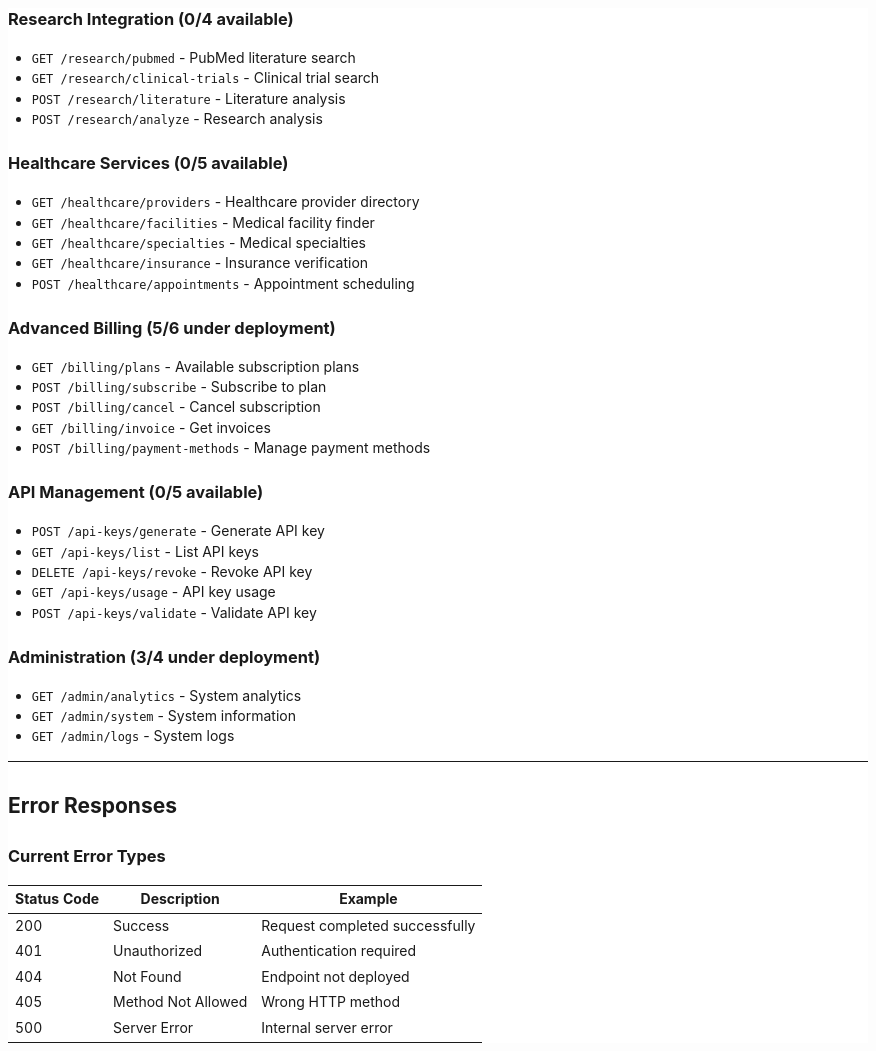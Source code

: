 ### Research Integration (0/4 available)
- `GET /research/pubmed` - PubMed literature search
- `GET /research/clinical-trials` - Clinical trial search
- `POST /research/literature` - Literature analysis
- `POST /research/analyze` - Research analysis

### Healthcare Services (0/5 available)
- `GET /healthcare/providers` - Healthcare provider directory
- `GET /healthcare/facilities` - Medical facility finder
- `GET /healthcare/specialties` - Medical specialties
- `GET /healthcare/insurance` - Insurance verification
- `POST /healthcare/appointments` - Appointment scheduling

### Advanced Billing (5/6 under deployment)
- `GET /billing/plans` - Available subscription plans
- `POST /billing/subscribe` - Subscribe to plan
- `POST /billing/cancel` - Cancel subscription
- `GET /billing/invoice` - Get invoices
- `POST /billing/payment-methods` - Manage payment methods

### API Management (0/5 available)
- `POST /api-keys/generate` - Generate API key
- `GET /api-keys/list` - List API keys
- `DELETE /api-keys/revoke` - Revoke API key
- `GET /api-keys/usage` - API key usage
- `POST /api-keys/validate` - Validate API key

### Administration (3/4 under deployment)
- `GET /admin/analytics` - System analytics
- `GET /admin/system` - System information
- `GET /admin/logs` - System logs

---

## Error Responses

### Current Error Types

| Status Code | Description | Example |
|-------------|-------------|---------|
| 200 | Success | Request completed successfully |
| 401 | Unauthorized | Authentication required |
| 404 | Not Found | Endpoint not deployed |
| 405 | Method Not Allowed | Wrong HTTP method |
| 500 | Server Error | Internal server error |
